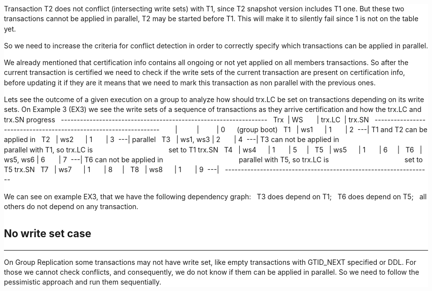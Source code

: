 Transaction T2 does not conflict (intersecting write sets) with T1,
since T2 snapshot version includes T1 one. But these two
transactions cannot be applied in parallel, T2 may be started before
T1. This will make it to silently fail since 1 is not on the table
yet.

So we need to increase the criteria for conflict detection in
order to correctly specify which transactions can be applied in
parallel.

We already mentioned that certification info contains all ongoing or
not yet applied on all members transactions. So after the current
transaction is certified we need to check if the write sets of the
current transaction are present on certification info, before
updating it if they are it means that we need to mark this
transaction as non parallel with the previous ones.

Lets see the outcome of a given execution on a group to analyze how
should trx.LC be set on transactions depending on its write sets.
On Example 3 (EX3) we see the write sets of a sequence of
transactions as they arrive certification and how the trx.LC and
trx.SN progress
  -----------------------------------------------------------------
  Trx  | WS       | trx.LC  | trx.SN
  -----------------------------------------------------------------
       |          |         | 0      (group boot)
  T1   | ws1      | 1       | 2  ---| T1 and T2 can be applied in
  T2   | ws2      | 1       | 3  ---| parallel
  T3   | ws1, ws3 | 2       | 4  ---| T3 can not be applied in
                                      parallel with T1, so trx.LC is
                                      set to T1 trx.SN
  T4   | ws4      | 1       | 5     |
  T5   | ws5      | 1       | 6     |
  T6   | ws5, ws6 | 6       | 7  ---| T6 can not be applied in
                                      parallel with T5, so trx.LC is
                                      set to T5 trx.SN
  T7   | ws7      | 1       | 8     |
  T8   | ws8      | 1       | 9  ---|
  -----------------------------------------------------------------

We can see on example EX3, that we have the following dependency
graph:
  T3 does depend on T1;
  T6 does depend on T5;
  all others do not depend on any transaction.


## No write set case
-----------------
On Group Replication some transactions may not have write set, like
empty transactions with GTID_NEXT specified or DDL. For those we
cannot check conflicts, and consequently, we do not know if them can
be applied in parallel. So we need to follow the pessimistic
approach and run them sequentially.
